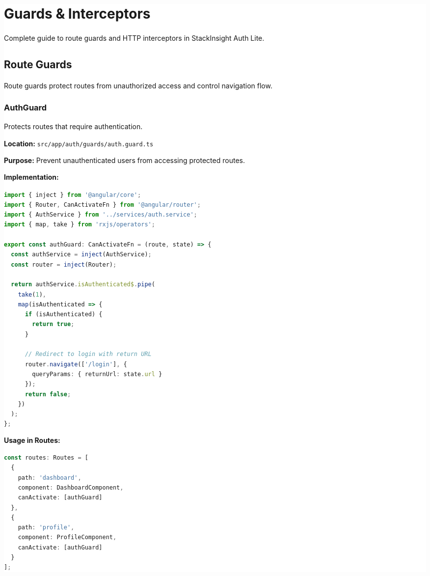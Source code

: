 # Guards & Interceptors

Complete guide to route guards and HTTP interceptors in StackInsight Auth Lite.

## Route Guards

Route guards protect routes from unauthorized access and control navigation flow.

### AuthGuard

Protects routes that require authentication.

**Location:** `src/app/auth/guards/auth.guard.ts`

**Purpose:** Prevent unauthenticated users from accessing protected routes.

**Implementation:**
```typescript
import { inject } from '@angular/core';
import { Router, CanActivateFn } from '@angular/router';
import { AuthService } from '../services/auth.service';
import { map, take } from 'rxjs/operators';

export const authGuard: CanActivateFn = (route, state) => {
  const authService = inject(AuthService);
  const router = inject(Router);

  return authService.isAuthenticated$.pipe(
    take(1),
    map(isAuthenticated => {
      if (isAuthenticated) {
        return true;
      }

      // Redirect to login with return URL
      router.navigate(['/login'], {
        queryParams: { returnUrl: state.url }
      });
      return false;
    })
  );
};
```

**Usage in Routes:**
```typescript
const routes: Routes = [
  {
    path: 'dashboard',
    component: DashboardComponent,
    canActivate: [authGuard]
  },
  {
    path: 'profile',
    component: ProfileComponent,
    canActivate: [authGuard]
  }
];
```
